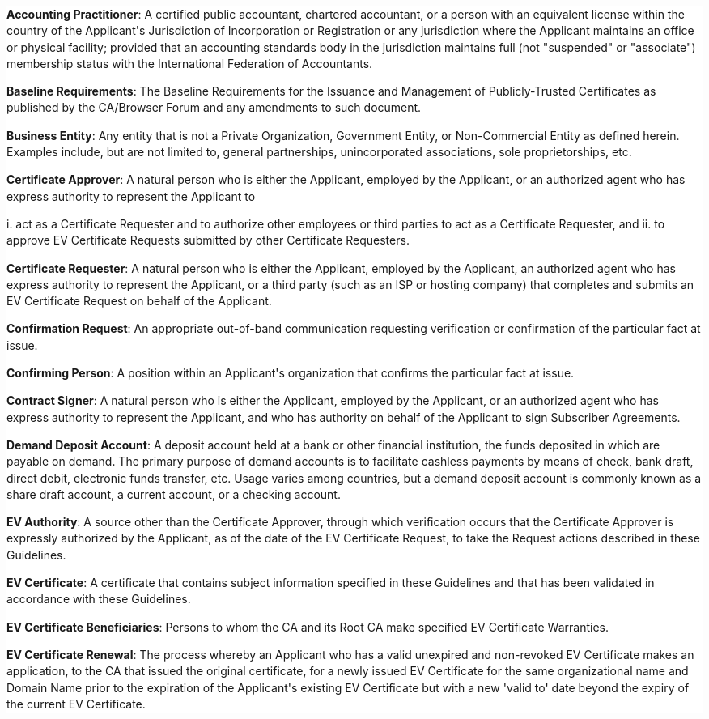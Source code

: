 **Accounting Practitioner**: A certified public accountant, chartered accountant, or a person with an equivalent license within the country of the Applicant's Jurisdiction of Incorporation or Registration or any jurisdiction where the Applicant maintains an office or physical facility; provided that an accounting standards body in the jurisdiction maintains full (not "suspended" or "associate") membership status with the International Federation of Accountants.

**Baseline Requirements**: The Baseline Requirements for the Issuance and Management of Publicly-Trusted Certificates as published by the CA/Browser Forum and any amendments to such document.

**Business Entity**: Any entity that is not a Private Organization, Government Entity, or Non-Commercial Entity as defined herein. Examples include, but are not limited to, general partnerships, unincorporated associations, sole proprietorships, etc.

**Certificate Approver**: A natural person who is either the Applicant, employed by the Applicant, or an authorized agent who has express authority to represent the Applicant to

  i. act as a Certificate Requester and to authorize other employees or third parties to act as a Certificate Requester, and
  ii. to approve EV Certificate Requests submitted by other Certificate Requesters.

**Certificate Requester**: A natural person who is either the Applicant, employed by the Applicant, an authorized agent who has express authority to represent the Applicant, or a third party (such as an ISP or hosting company) that completes and submits an EV Certificate Request on behalf of the Applicant.

**Confirmation Request**: An appropriate out-of-band communication requesting verification or confirmation of the particular fact at issue.

**Confirming Person**: A position within an Applicant's organization that confirms the particular fact at issue.

**Contract Signer**: A natural person who is either the Applicant, employed by the Applicant, or an authorized agent who has express authority to represent the Applicant, and who has authority on behalf of the Applicant to sign Subscriber Agreements.

**Demand Deposit Account**: A deposit account held at a bank or other financial institution, the funds deposited in which are payable on demand.  The primary purpose of demand accounts is to facilitate cashless payments by means of check, bank draft, direct debit, electronic funds transfer, etc.  Usage varies among countries, but a demand deposit account is commonly known as a share draft account, a current account, or a checking account.

**EV Authority**: A source other than the Certificate Approver, through which verification occurs that the Certificate Approver is expressly authorized by the Applicant, as of the date of the EV Certificate Request, to take the Request actions described in these Guidelines.

**EV Certificate**: A certificate that contains subject information specified in these Guidelines and that has been validated in accordance with these Guidelines.

**EV Certificate Beneficiaries**: Persons to whom the CA and its Root CA make specified EV Certificate Warranties.

**EV Certificate Renewal**: The process whereby an Applicant who has a valid unexpired and non-revoked EV Certificate makes an application, to the CA that issued the original certificate, for a newly issued EV Certificate for the same organizational name and Domain Name prior to the expiration of the Applicant's existing EV Certificate but with a new 'valid to' date beyond the expiry of the current EV Certificate.
